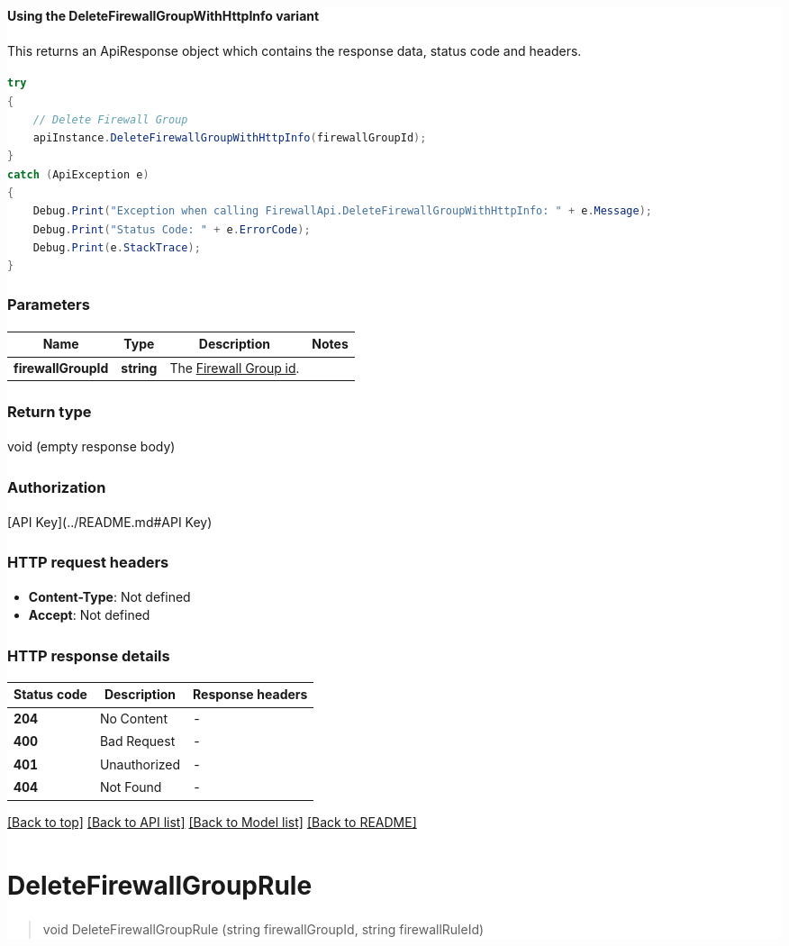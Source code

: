 #### Using the DeleteFirewallGroupWithHttpInfo variant
This returns an ApiResponse object which contains the response data, status code and headers.

```csharp
try
{
    // Delete Firewall Group
    apiInstance.DeleteFirewallGroupWithHttpInfo(firewallGroupId);
}
catch (ApiException e)
{
    Debug.Print("Exception when calling FirewallApi.DeleteFirewallGroupWithHttpInfo: " + e.Message);
    Debug.Print("Status Code: " + e.ErrorCode);
    Debug.Print(e.StackTrace);
}
```

### Parameters

| Name | Type | Description | Notes |
|------|------|-------------|-------|
| **firewallGroupId** | **string** | The [Firewall Group id](#operation/list-firewall-groups). |  |

### Return type

void (empty response body)

### Authorization

[API Key](../README.md#API Key)

### HTTP request headers

 - **Content-Type**: Not defined
 - **Accept**: Not defined


### HTTP response details
| Status code | Description | Response headers |
|-------------|-------------|------------------|
| **204** | No Content |  -  |
| **400** | Bad Request |  -  |
| **401** | Unauthorized |  -  |
| **404** | Not Found |  -  |

[[Back to top]](#) [[Back to API list]](../README.md#documentation-for-api-endpoints) [[Back to Model list]](../README.md#documentation-for-models) [[Back to README]](../README.md)

<a id="deletefirewallgrouprule"></a>
# **DeleteFirewallGroupRule**
> void DeleteFirewallGroupRule (string firewallGroupId, string firewallRuleId)
